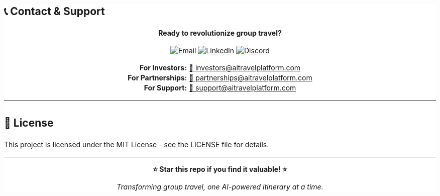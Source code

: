## 📞 **Contact & Support**

<div align="center">

**Ready to revolutionize group travel?**

[![Email](https://img.shields.io/badge/Email-D14836?style=for-the-badge&logo=gmail&logoColor=white)](mailto:contact@aitravelplatform.com)
[![LinkedIn](https://img.shields.io/badge/LinkedIn-0077B5?style=for-the-badge&logo=linkedin&logoColor=white)](https://linkedin.com/company/ai-travel-platform)
[![Discord](https://img.shields.io/badge/Discord-7289DA?style=for-the-badge&logo=discord&logoColor=white)](https://discord.gg/aitravelplatform)

**For Investors:** [📧 investors@aitravelplatform.com](mailto:investors@aitravelplatform.com)  
**For Partnerships:** [📧 partnerships@aitravelplatform.com](mailto:partnerships@aitravelplatform.com)  
**For Support:** [📧 support@aitravelplatform.com](mailto:support@aitravelplatform.com)

</div>

---

## 📄 **License**

This project is licensed under the MIT License - see the [LICENSE](LICENSE) file for details.

---

<div align="center">

**⭐ Star this repo if you find it valuable! ⭐**

*Transforming group travel, one AI-powered itinerary at a time.*

</div>
